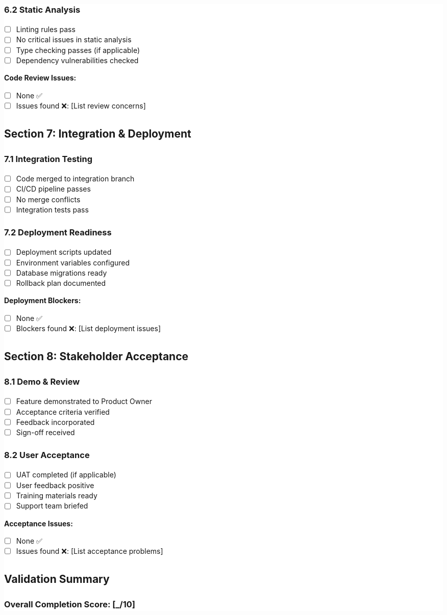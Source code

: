 ### 6.2 Static Analysis
- [ ] Linting rules pass
- [ ] No critical issues in static analysis
- [ ] Type checking passes (if applicable)
- [ ] Dependency vulnerabilities checked

**Code Review Issues:**
- [ ] None ✅
- [ ] Issues found ❌: [List review concerns]

## Section 7: Integration & Deployment
### 7.1 Integration Testing
- [ ] Code merged to integration branch
- [ ] CI/CD pipeline passes
- [ ] No merge conflicts
- [ ] Integration tests pass

### 7.2 Deployment Readiness
- [ ] Deployment scripts updated
- [ ] Environment variables configured
- [ ] Database migrations ready
- [ ] Rollback plan documented

**Deployment Blockers:**
- [ ] None ✅
- [ ] Blockers found ❌: [List deployment issues]

## Section 8: Stakeholder Acceptance
### 8.1 Demo & Review
- [ ] Feature demonstrated to Product Owner
- [ ] Acceptance criteria verified
- [ ] Feedback incorporated
- [ ] Sign-off received

### 8.2 User Acceptance
- [ ] UAT completed (if applicable)
- [ ] User feedback positive
- [ ] Training materials ready
- [ ] Support team briefed

**Acceptance Issues:**
- [ ] None ✅
- [ ] Issues found ❌: [List acceptance problems]

## Validation Summary

### Overall Completion Score: [_/10]
